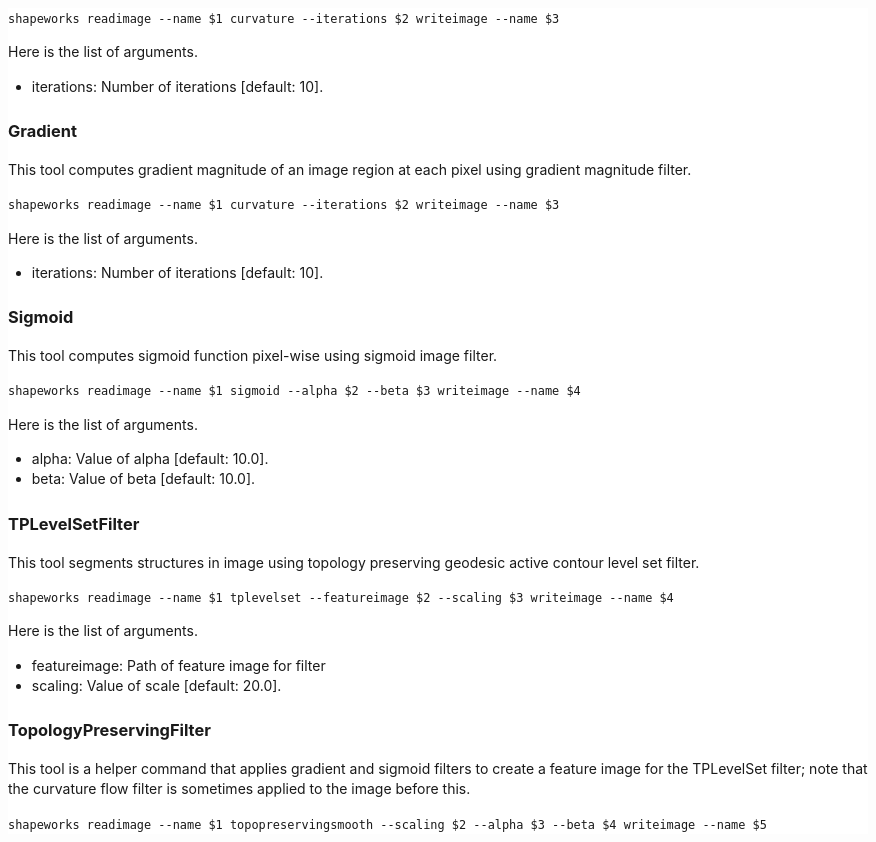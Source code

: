 ``
shapeworks readimage --name $1 curvature --iterations $2 writeimage --name $3
`` 

Here is the list of arguments.

* iterations: Number of iterations [default: 10].

### Gradient

This tool computes gradient magnitude of an image region at each pixel using gradient magnitude filter.

``
shapeworks readimage --name $1 curvature --iterations $2 writeimage --name $3
`` 

Here is the list of arguments.

* iterations: Number of iterations [default: 10].

### Sigmoid

This tool computes sigmoid function pixel-wise using sigmoid image filter.

``
shapeworks readimage --name $1 sigmoid --alpha $2 --beta $3 writeimage --name $4
`` 

Here is the list of arguments.

* alpha: Value of alpha [default: 10.0].
* beta: Value of beta [default: 10.0].

### TPLevelSetFilter

This tool segments structures in image using topology preserving geodesic active contour level set filter.

``
shapeworks readimage --name $1 tplevelset --featureimage $2 --scaling $3 writeimage --name $4
`` 

Here is the list of arguments.

* featureimage: Path of feature image for filter
* scaling: Value of scale [default: 20.0].

### TopologyPreservingFilter

This tool is a helper command that applies gradient and sigmoid filters to create a feature image for the TPLevelSet filter; note that the curvature flow filter is sometimes applied to the image before this.

``
shapeworks readimage --name $1 topopreservingsmooth --scaling $2 --alpha $3 --beta $4 writeimage --name $5
`` 
